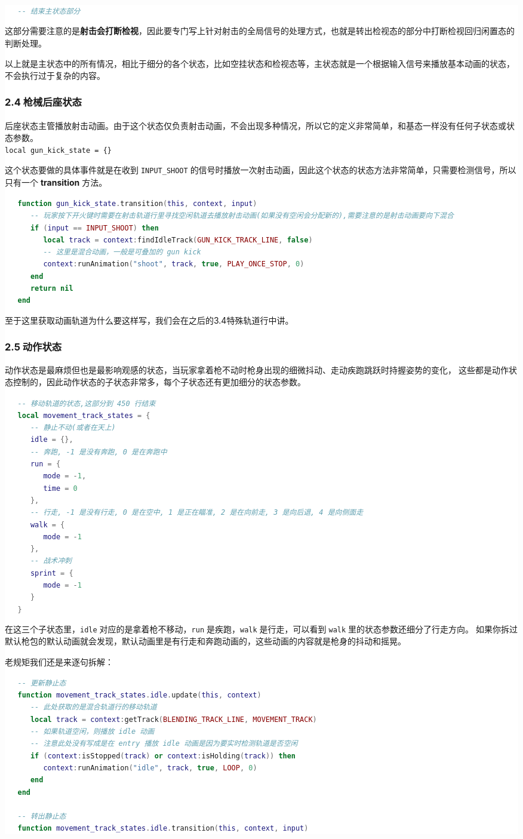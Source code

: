 ```lua
   -- 结束主状态部分
```  
这部分需要注意的是**射击会打断检视**，因此要专门写上针对射击的全局信号的处理方式，也就是转出检视态的部分中打断检视回归闲置态的判断处理。  
  
以上就是主状态中的所有情况，相比于细分的各个状态，比如空挂状态和检视态等，主状态就是一个根据输入信号来播放基本动画的状态，不会执行过于复杂的内容。  
  
### 2.4 枪械后座状态  
后座状态主管播放射击动画。由于这个状态仅负责射击动画，不会出现多种情况，所以它的定义非常简单，和基态一样没有任何子状态或状态参数。  
`local gun_kick_state = {}`  
  
这个状态要做的具体事件就是在收到 `INPUT_SHOOT` 的信号时播放一次射击动画，因此这个状态的状态方法非常简单，只需要检测信号，所以只有一个 **transition** 方法。  
```lua
   function gun_kick_state.transition(this, context, input)
      -- 玩家按下开火键时需要在射击轨道行里寻找空闲轨道去播放射击动画(如果没有空闲会分配新的),需要注意的是射击动画要向下混合
      if (input == INPUT_SHOOT) then
         local track = context:findIdleTrack(GUN_KICK_TRACK_LINE, false)
         -- 这里是混合动画，一般是可叠加的 gun kick
         context:runAnimation("shoot", track, true, PLAY_ONCE_STOP, 0)
      end
      return nil
   end
```  
至于这里获取动画轨道为什么要这样写，我们会在之后的3.4特殊轨道行中讲。  
  
### 2.5 动作状态  
动作状态是最麻烦但也是最影响观感的状态，当玩家拿着枪不动时枪身出现的细微抖动、走动疾跑跳跃时持握姿势的变化，
这些都是动作状态控制的，因此动作状态的子状态非常多，每个子状态还有更加细分的状态参数。  
```lua
   -- 移动轨道的状态,这部分到 450 行结束
   local movement_track_states = {
      -- 静止不动(或者在天上)
      idle = {},
      -- 奔跑, -1 是没有奔跑, 0 是在奔跑中
      run = {
         mode = -1,
         time = 0
      },
      -- 行走, -1 是没有行走, 0 是在空中, 1 是正在瞄准, 2 是在向前走, 3 是向后退, 4 是向侧面走
      walk = {
         mode = -1
      },
      -- 战术冲刺
      sprint = {
         mode = -1
      }
   }
```  
在这三个子状态里，`idle` 对应的是拿着枪不移动，`run` 是疾跑，`walk` 是行走，可以看到 `walk` 里的状态参数还细分了行走方向。
如果你拆过默认枪包的默认动画就会发现，默认动画里是有行走和奔跑动画的，这些动画的内容就是枪身的抖动和摇晃。  
  
老规矩我们还是来逐句拆解：  
```lua
   -- 更新静止态
   function movement_track_states.idle.update(this, context)
      -- 此处获取的是混合轨道行的移动轨道
      local track = context:getTrack(BLENDING_TRACK_LINE, MOVEMENT_TRACK)
      -- 如果轨道空闲，则播放 idle 动画
      -- 注意此处没有写成是在 entry 播放 idle 动画是因为要实时检测轨道是否空闲
      if (context:isStopped(track) or context:isHolding(track)) then
         context:runAnimation("idle", track, true, LOOP, 0)
      end
   end

   -- 转出静止态
   function movement_track_states.idle.transition(this, context, input)
```
